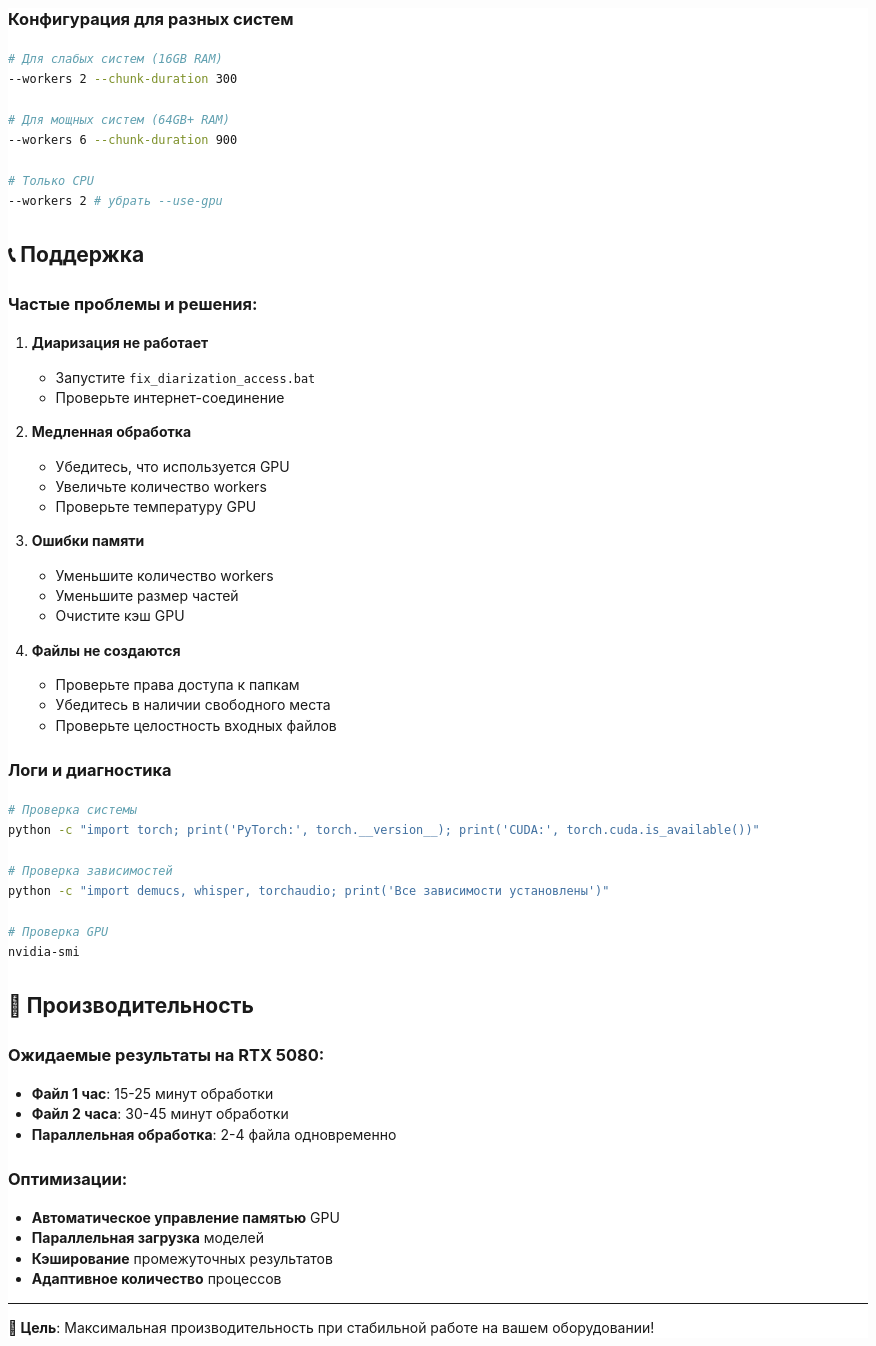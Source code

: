 ### Конфигурация для разных систем
```bash
# Для слабых систем (16GB RAM)
--workers 2 --chunk-duration 300

# Для мощных систем (64GB+ RAM)
--workers 6 --chunk-duration 900

# Только CPU
--workers 2 # убрать --use-gpu
```

## 📞 Поддержка

### Частые проблемы и решения:

1. **Диаризация не работает**
   - Запустите `fix_diarization_access.bat`
   - Проверьте интернет-соединение

2. **Медленная обработка**
   - Убедитесь, что используется GPU
   - Увеличьте количество workers
   - Проверьте температуру GPU

3. **Ошибки памяти**
   - Уменьшите количество workers
   - Уменьшите размер частей
   - Очистите кэш GPU

4. **Файлы не создаются**
   - Проверьте права доступа к папкам
   - Убедитесь в наличии свободного места
   - Проверьте целостность входных файлов

### Логи и диагностика
```bash
# Проверка системы
python -c "import torch; print('PyTorch:', torch.__version__); print('CUDA:', torch.cuda.is_available())"

# Проверка зависимостей
python -c "import demucs, whisper, torchaudio; print('Все зависимости установлены')"

# Проверка GPU
nvidia-smi
```

## 🚀 Производительность

### Ожидаемые результаты на RTX 5080:
- **Файл 1 час**: 15-25 минут обработки
- **Файл 2 часа**: 30-45 минут обработки
- **Параллельная обработка**: 2-4 файла одновременно

### Оптимизации:
- **Автоматическое управление памятью** GPU
- **Параллельная загрузка** моделей
- **Кэширование** промежуточных результатов
- **Адаптивное количество** процессов

---

**🎯 Цель**: Максимальная производительность при стабильной работе на вашем оборудовании! 